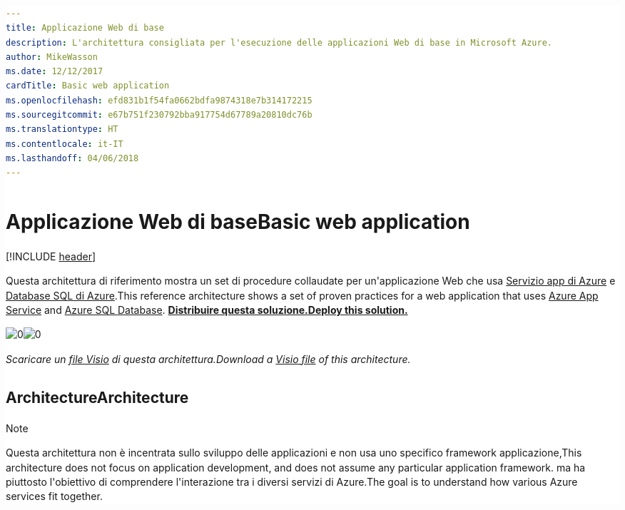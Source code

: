 ```yaml
---
title: Applicazione Web di base
description: L'architettura consigliata per l'esecuzione delle applicazioni Web di base in Microsoft Azure.
author: MikeWasson
ms.date: 12/12/2017
cardTitle: Basic web application
ms.openlocfilehash: efd831b1f54fa0662bdfa9874318e7b314172215
ms.sourcegitcommit: e67b751f230792bba917754d67789a20810dc76b
ms.translationtype: HT
ms.contentlocale: it-IT
ms.lasthandoff: 04/06/2018
---
```

# <a name="basic-web-application"></a><span data-ttu-id="e8f1c-103">Applicazione Web di base</span><span class="sxs-lookup"><span data-stu-id="e8f1c-103">Basic web application</span></span>
[!INCLUDE [header](../../_includes/header.md)]

<span data-ttu-id="e8f1c-104">Questa architettura di riferimento mostra un set di procedure collaudate per un'applicazione Web che usa [Servizio app di Azure][app-service] e [Database SQL di Azure][sql-db].</span><span class="sxs-lookup"><span data-stu-id="e8f1c-104">This reference architecture shows a set of proven practices for a web application that uses [Azure App Service][app-service] and [Azure SQL Database][sql-db].</span></span> [<span data-ttu-id="e8f1c-105">**Distribuire questa soluzione.**</span><span class="sxs-lookup"><span data-stu-id="e8f1c-105">**Deploy this solution.**</span></span>](#deploy-the-solution)

<span data-ttu-id="e8f1c-106">![[0]][0]</span><span class="sxs-lookup"><span data-stu-id="e8f1c-106">![[0]][0]</span></span>

<span data-ttu-id="e8f1c-107">*Scaricare un [file Visio][visio-download] di questa architettura.*</span><span class="sxs-lookup"><span data-stu-id="e8f1c-107">*Download a [Visio file][visio-download] of this architecture.*</span></span>

## <a name="architecture"></a><span data-ttu-id="e8f1c-108">Architecture</span><span class="sxs-lookup"><span data-stu-id="e8f1c-108">Architecture</span></span> 

> [!NOTE]
> <span data-ttu-id="e8f1c-109">Questa architettura non è incentrata sullo sviluppo delle applicazioni e non usa uno specifico framework applicazione,</span><span class="sxs-lookup"><span data-stu-id="e8f1c-109">This architecture does not focus on application development, and does not assume any particular application framework.</span></span> <span data-ttu-id="e8f1c-110">ma ha piuttosto l'obiettivo di comprendere l'interazione tra i diversi servizi di Azure.</span><span class="sxs-lookup"><span data-stu-id="e8f1c-110">The goal is to understand how various Azure services fit together.</span></span>
>
>


[aad-auth]: /azure/app-service-mobile/app-service-mobile-how-to-configure-active-directory-authentication
[app-insights]: /azure/application-insights/app-insights-overview
[app-insights-data-rate]: /azure/application-insights/app-insights-pricing
[app-service]: https://azure.microsoft.com/documentation/services/app-service/
[app-service-auth]: /azure/app-service-api/app-service-api-authentication
[app-service-plans]: /azure/app-service/azure-web-sites-web-hosting-plans-in-depth-overview
[app-service-plans-tiers]: https://azure.microsoft.com/pricing/details/app-service/
[app-service-security]: /azure/app-service-web/web-sites-security
[app-settings]: /azure/app-service-web/web-sites-configure
[arm-template]: /azure/azure-resource-manager/resource-group-overview#resource-groups
[azure-dns]: /azure/dns/dns-overview
[custom-domain-name]: /azure/app-service-web/web-sites-custom-domain-name
[deploy]: /azure/app-service-web/web-sites-deploy
[deploy-arm-template]: /azure/resource-group-template-deploy
[deployment-slots]: /azure/app-service-web/web-sites-staged-publishing
[diagnostic-logs]: /azure/app-service-web/web-sites-enable-diagnostic-log
[kudu]: https://azure.microsoft.com/blog/windows-azure-websites-online-tools-you-should-know-about/
[monitoring-guidance]: ../../best-practices/monitoring.md
[new-relic]: http://newrelic.com/
[paas-basic-arm-template]: https://github.com/mspnp/reference-architectures/tree/master/managed-web-app/basic-web-app/Paas-Basic/Templates
[perf-analysis]: https://github.com/mspnp/performance-optimization/blob/master/Performance-Analysis-Primer.md
[rbac]: /azure/active-directory/role-based-access-control-what-is
[resource-group]: /azure/azure-resource-manager/resource-group-overview
[sla]: https://azure.microsoft.com/support/legal/sla/
[sql-audit]: /azure/sql-database/sql-database-auditing-get-started
[sql-backup]: /azure/sql-database/sql-database-business-continuity
[sql-db]: https://azure.microsoft.com/documentation/services/sql-database/
[sql-db-overview]: /azure/sql-database/sql-database-technical-overview
[sql-db-scale]: /azure/sql-database/sql-database-service-tiers#scaling-up-or-scaling-down-a-single-database
[sql-db-service-tiers]: /azure/sql-database/sql-database-service-tiers
[sql-db-v12]: /azure/sql-database/sql-database-features
[sql-dtu]: /azure/sql-database/sql-database-service-tiers
[sql-human-error]: /azure/sql-database/sql-database-business-continuity#recover-a-database-after-a-user-or-application-error
[sql-outage-recovery]: /azure/sql-database/sql-database-business-continuity#recover-a-database-to-another-region-from-an-azure-regional-data-center-outage
[ssl-redirect]: /azure/app-service-web/web-sites-configure-ssl-certificate#bkmk_enforce
[sql-resource-limits]: /azure/sql-database/sql-database-resource-limits
[ssl-cert]: /azure/app-service-web/web-sites-purchase-ssl-web-site
[troubleshoot-blade]: https://azure.microsoft.com/updates/self-service-troubleshooting-for-app-service-web-apps-customers/
[troubleshoot-web-app]: /azure/app-service-web/web-sites-dotnet-troubleshoot-visual-studio
[visio-download]: https://archcenter.blob.core.windows.net/cdn/app-service-reference-architectures.vsdx
[vsts]: https://www.visualstudio.com/features/vso-cloud-load-testing-vs.aspx
[web-app-autoscale]: /azure/app-service-web/web-sites-scale
[web-app-backup]: /azure/app-service-web/web-sites-backup
[web-app-log-stream]: /azure/app-service-web/web-sites-enable-diagnostic-log#streamlogs
[0]: ./images/basic-web-app.png "Architettura di un'applicazione Web Azure di base"
[1]: ./images/paas-basic-web-app-staging-slots.png "Swapping slots for production and staging deployments"